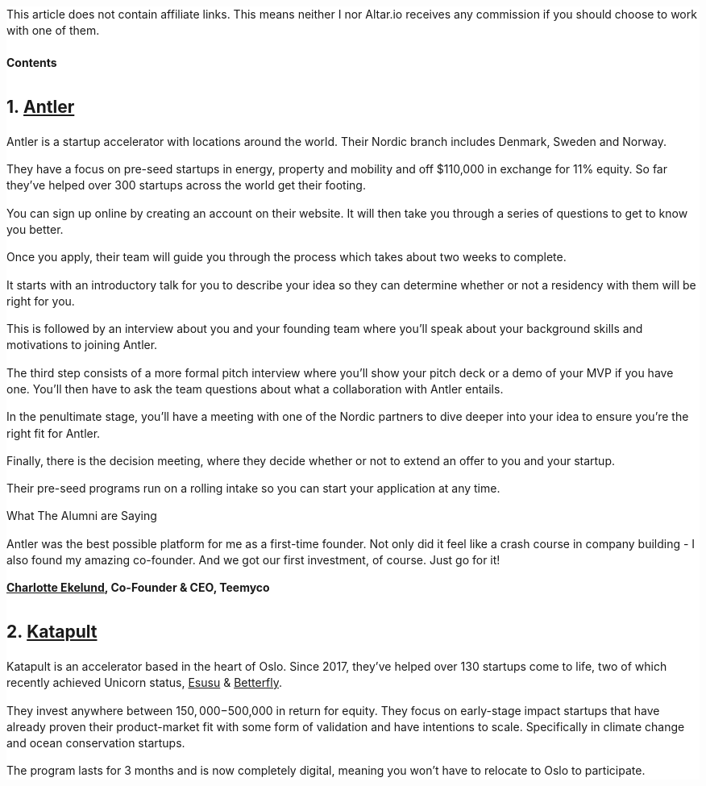 This article does not contain affiliate links. This means neither I nor Altar.io receives any commission if you should choose to work with one of them.

#### Contents

## 1. [Antler](https://www.antler.co/location/nordics)

Antler is a startup accelerator with locations around the world. Their Nordic branch includes Denmark, Sweden and Norway.

They have a focus on pre-seed startups in energy, property and mobility and off $110,000 in exchange for 11% equity. So far they’ve helped over 300 startups across the world get their footing.

You can sign up online by creating an account on their website. It will then take you through a series of questions to get to know you better.

Once you apply, their team will guide you through the process which takes about two weeks to complete.

It starts with an introductory talk for you to describe your idea so they can determine whether or not a residency with them will be right for you.

This is followed by an interview about you and your founding team where you’ll speak about your background skills and motivations to joining Antler.

The third step consists of a more formal pitch interview where you’ll show your pitch deck or a demo of your MVP if you have one. You’ll then have to ask the team questions about what a collaboration with Antler entails.

In the penultimate stage, you’ll have a meeting with one of the Nordic partners to dive deeper into your idea to ensure you’re the right fit for Antler.

Finally, there is the decision meeting, where they decide whether or not to extend an offer to you and your startup.

Their pre-seed programs run on a rolling intake so you can start your application at any time.

What The Alumni are Saying

Antler was the best possible platform for me as a first-time founder. Not only did it feel like a crash course in company building - I also found my amazing co-founder. And we got our first investment, of course. Just go for it!

[**Charlotte Ekelund**](https://www.linkedin.com/in/charlotte-ekelund-0438731/)**, Co-Founder & CEO, Teemyco**

## 2. [Katapult](https://katapult.vc/)

Katapult is an accelerator based in the heart of Oslo. Since 2017, they’ve helped over 130 startups come to life, two of which recently achieved Unicorn status, [Esusu](https://esusurent.com/) & [Betterfly](https://betterfly.com/).

They invest anywhere between $150,000-$500,000 in return for equity. They focus on early-stage impact startups that have already proven their product-market fit with some form of validation and have intentions to scale. Specifically in climate change and ocean conservation startups.

The program lasts for 3 months and is now completely digital, meaning you won’t have to relocate to Oslo to participate.
